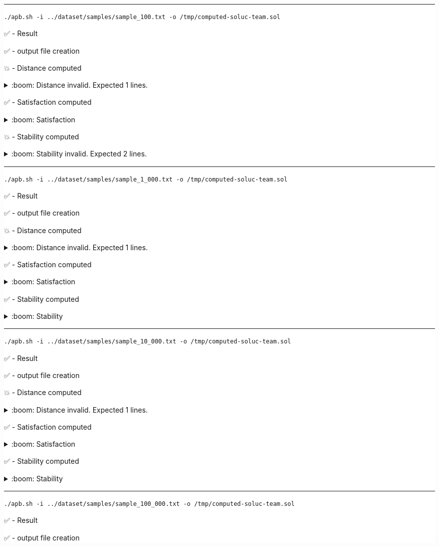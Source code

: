 ___
` ./apb.sh -i ../dataset/samples/sample_100.txt -o /tmp/computed-soluc-team.sol `

:white_check_mark: - Result

:white_check_mark: - output file creation

:boom: - Distance computed

<details><summary>:boom: Distance invalid. Expected 1 lines.</summary></details>

:white_check_mark: - Satisfaction computed

<details><summary>:boom: Satisfaction</summary></details>

:boom: - Stability computed

<details><summary>:boom: Stability invalid. Expected 2 lines.</summary></details>

___
` ./apb.sh -i ../dataset/samples/sample_1_000.txt -o /tmp/computed-soluc-team.sol `

:white_check_mark: - Result

:white_check_mark: - output file creation

:boom: - Distance computed

<details><summary>:boom: Distance invalid. Expected 1 lines.</summary></details>

:white_check_mark: - Satisfaction computed

<details><summary>:boom: Satisfaction</summary></details>

:white_check_mark: - Stability computed

<details><summary>:boom: Stability</summary></details>

___
` ./apb.sh -i ../dataset/samples/sample_10_000.txt -o /tmp/computed-soluc-team.sol `

:white_check_mark: - Result

:white_check_mark: - output file creation

:boom: - Distance computed

<details><summary>:boom: Distance invalid. Expected 1 lines.</summary></details>

:white_check_mark: - Satisfaction computed

<details><summary>:boom: Satisfaction</summary></details>

:white_check_mark: - Stability computed

<details><summary>:boom: Stability</summary></details>

___
` ./apb.sh -i ../dataset/samples/sample_100_000.txt -o /tmp/computed-soluc-team.sol `

:white_check_mark: - Result

:white_check_mark: - output file creation
